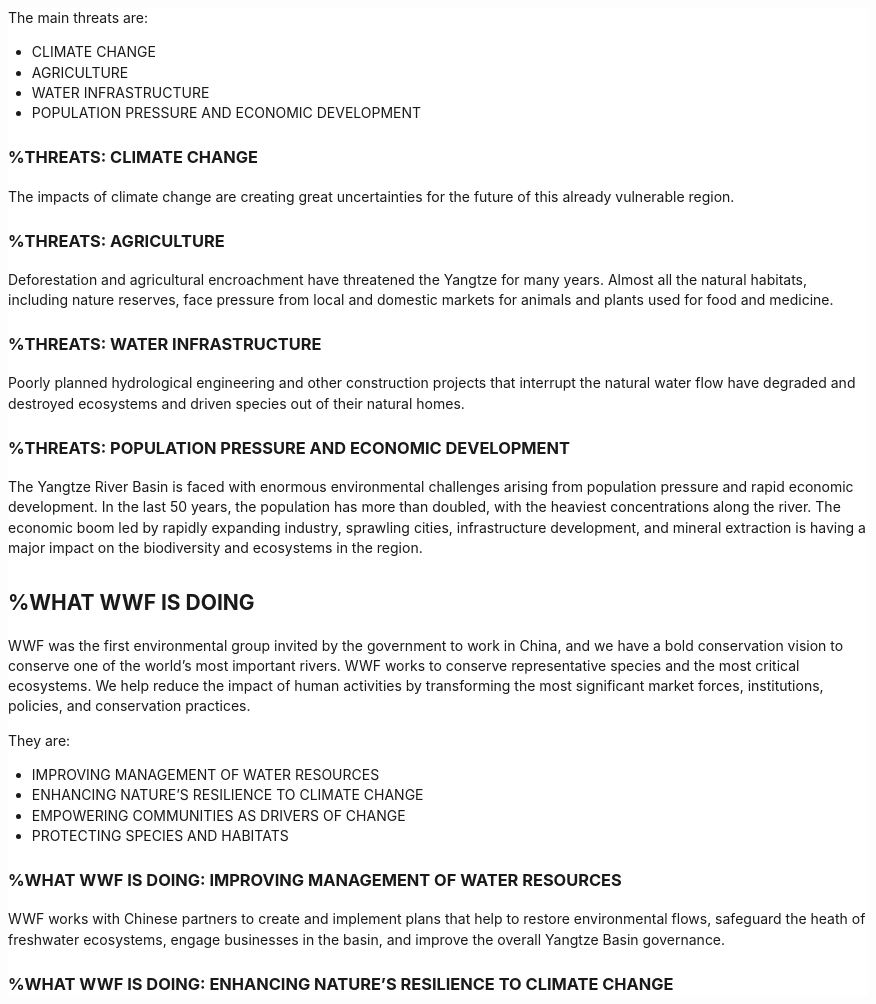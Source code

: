 The main threats are:

- CLIMATE CHANGE
- AGRICULTURE
- WATER INFRASTRUCTURE
- POPULATION PRESSURE AND ECONOMIC DEVELOPMENT

### %THREATS: CLIMATE CHANGE

The impacts of climate change are creating great uncertainties for the future of this already vulnerable region.

### %THREATS: AGRICULTURE

Deforestation and agricultural encroachment have threatened the Yangtze for many years. Almost all the natural habitats, including nature reserves, face pressure from local and domestic markets for animals and plants used for food and medicine.

### %THREATS: WATER INFRASTRUCTURE

Poorly planned hydrological engineering and other construction projects that interrupt the natural water flow have degraded and destroyed ecosystems and driven species out of their natural homes.

### %THREATS: POPULATION PRESSURE AND ECONOMIC DEVELOPMENT

The Yangtze River Basin is faced with enormous environmental challenges arising from population pressure and rapid economic development. In the last 50 years, the population has more than doubled, with the heaviest concentrations along the river. The economic boom led by rapidly expanding industry, sprawling cities, infrastructure development, and mineral extraction is having a major impact on the biodiversity and ecosystems in the region.

## %WHAT WWF IS DOING

WWF was the first environmental group invited by the government to work in China, and we have a bold conservation vision to conserve one of the world’s most important rivers. WWF works to conserve representative species and the most critical ecosystems. We help reduce the impact of human activities by transforming the most significant market forces, institutions, policies, and conservation practices.

They are:

- IMPROVING MANAGEMENT OF WATER RESOURCES
- ENHANCING NATURE’S RESILIENCE TO CLIMATE CHANGE
- EMPOWERING COMMUNITIES AS DRIVERS OF CHANGE
- PROTECTING SPECIES AND HABITATS

### %WHAT WWF IS DOING: IMPROVING MANAGEMENT OF WATER RESOURCES

WWF works with Chinese partners to create and implement plans that help to restore environmental flows, safeguard the heath of freshwater ecosystems, engage businesses in the basin, and improve the overall Yangtze Basin governance. 

### %WHAT WWF IS DOING: ENHANCING NATURE’S RESILIENCE TO CLIMATE CHANGE
